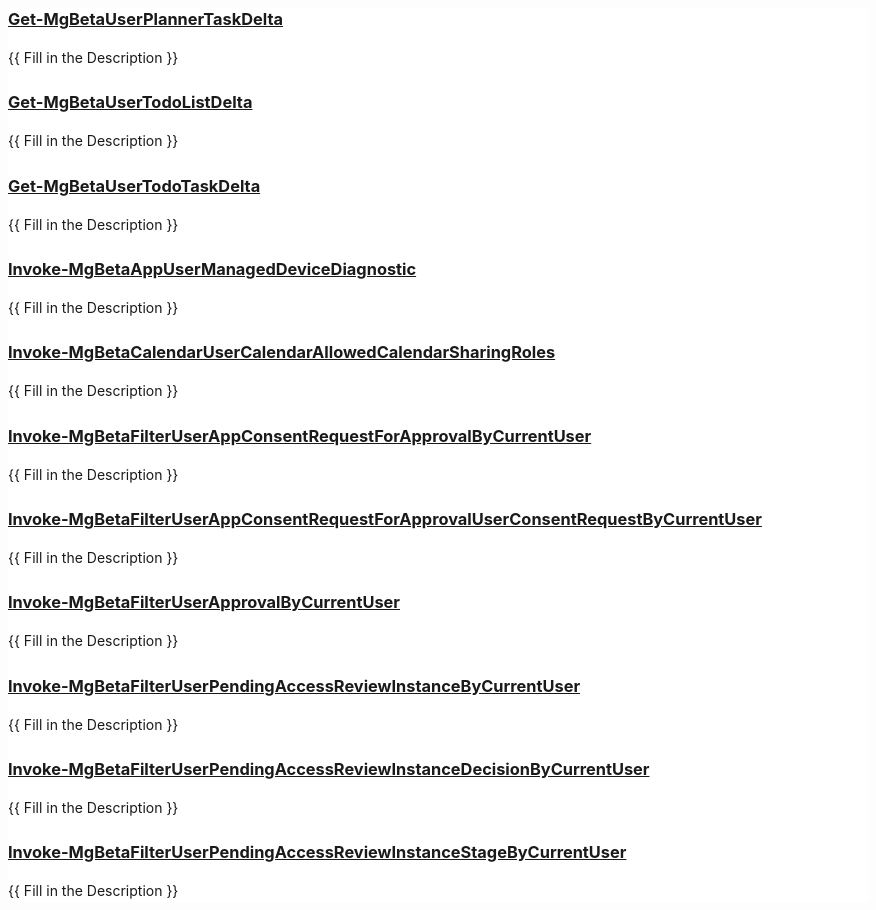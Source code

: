 ### [Get-MgBetaUserPlannerTaskDelta](Get-MgBetaUserPlannerTaskDelta.md)
{{ Fill in the Description }}

### [Get-MgBetaUserTodoListDelta](Get-MgBetaUserTodoListDelta.md)
{{ Fill in the Description }}

### [Get-MgBetaUserTodoTaskDelta](Get-MgBetaUserTodoTaskDelta.md)
{{ Fill in the Description }}

### [Invoke-MgBetaAppUserManagedDeviceDiagnostic](Invoke-MgBetaAppUserManagedDeviceDiagnostic.md)
{{ Fill in the Description }}

### [Invoke-MgBetaCalendarUserCalendarAllowedCalendarSharingRoles](Invoke-MgBetaCalendarUserCalendarAllowedCalendarSharingRoles.md)
{{ Fill in the Description }}

### [Invoke-MgBetaFilterUserAppConsentRequestForApprovalByCurrentUser](Invoke-MgBetaFilterUserAppConsentRequestForApprovalByCurrentUser.md)
{{ Fill in the Description }}

### [Invoke-MgBetaFilterUserAppConsentRequestForApprovalUserConsentRequestByCurrentUser](Invoke-MgBetaFilterUserAppConsentRequestForApprovalUserConsentRequestByCurrentUser.md)
{{ Fill in the Description }}

### [Invoke-MgBetaFilterUserApprovalByCurrentUser](Invoke-MgBetaFilterUserApprovalByCurrentUser.md)
{{ Fill in the Description }}

### [Invoke-MgBetaFilterUserPendingAccessReviewInstanceByCurrentUser](Invoke-MgBetaFilterUserPendingAccessReviewInstanceByCurrentUser.md)
{{ Fill in the Description }}

### [Invoke-MgBetaFilterUserPendingAccessReviewInstanceDecisionByCurrentUser](Invoke-MgBetaFilterUserPendingAccessReviewInstanceDecisionByCurrentUser.md)
{{ Fill in the Description }}

### [Invoke-MgBetaFilterUserPendingAccessReviewInstanceStageByCurrentUser](Invoke-MgBetaFilterUserPendingAccessReviewInstanceStageByCurrentUser.md)
{{ Fill in the Description }}
